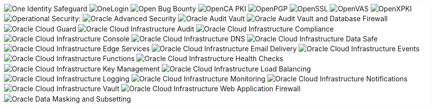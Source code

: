 ![One Identity Safeguard](https://img.shields.io/badge/One%20Identity%20Safeguard-%23e6980e.svg?style=for-the-badge&logo=One%20Identity%20Safeguard&logoColor=e6980e)
![OneLogin](https://img.shields.io/badge/OneLogin-%237ddb1d.svg?style=for-the-badge&logo=OneLogin&logoColor=7ddb1d)
![Open Bug Bounty](https://img.shields.io/badge/Open%20Bug%20Bounty-%23a297ab.svg?style=for-the-badge&logo=Open%20Bug%20Bounty&logoColor=a297ab)
![OpenCA PKI](https://img.shields.io/badge/OpenCA%20PKI-%232f4b7f.svg?style=for-the-badge&logo=OpenCA%20PKI&logoColor=2f4b7f)
![OpenPGP](https://img.shields.io/badge/OpenPGP-%23030211.svg?style=for-the-badge&logo=OpenPGP&logoColor=030211)
![OpenSSL](https://img.shields.io/badge/OpenSSL-%23189edf.svg?style=for-the-badge&logo=OpenSSL&logoColor=189edf)
![OpenVAS](https://img.shields.io/badge/OpenVAS-%235a0793.svg?style=for-the-badge&logo=OpenVAS&logoColor=5a0793)
![OpenXPKI](https://img.shields.io/badge/OpenXPKI-%23027082.svg?style=for-the-badge&logo=OpenXPKI&logoColor=027082)
![Operational Security:](https://img.shields.io/badge/Operational%20Security%3A-%23b33d88.svg?style=for-the-badge&logo=Operational%20Security%3A&logoColor=b33d88)
![Oracle Advanced Security](https://img.shields.io/badge/Oracle%20Advanced%20Security-%236c6e33.svg?style=for-the-badge&logo=Oracle%20Advanced%20Security&logoColor=6c6e33)
![Oracle Audit Vault](https://img.shields.io/badge/Oracle%20Audit%20Vault-%239e8067.svg?style=for-the-badge&logo=Oracle%20Audit%20Vault&logoColor=9e8067)
![Oracle Audit Vault and Database Firewall](https://img.shields.io/badge/Oracle%20Audit%20Vault%20and%20Database%20Firewall-%2364ed24.svg?style=for-the-badge&logo=Oracle%20Audit%20Vault%20and%20Database%20Firewall&logoColor=64ed24)
![Oracle Cloud Guard](https://img.shields.io/badge/Oracle%20Cloud%20Guard-%23685332.svg?style=for-the-badge&logo=Oracle%20Cloud%20Guard&logoColor=685332)
![Oracle Cloud Infrastructure Audit](https://img.shields.io/badge/Oracle%20Cloud%20Infrastructure%20Audit-%23443c3d.svg?style=for-the-badge&logo=Oracle%20Cloud%20Infrastructure%20Audit&logoColor=443c3d)
![Oracle Cloud Infrastructure Compliance](https://img.shields.io/badge/Oracle%20Cloud%20Infrastructure%20Compliance-%23ef0bf5.svg?style=for-the-badge&logo=Oracle%20Cloud%20Infrastructure%20Compliance&logoColor=ef0bf5)
![Oracle Cloud Infrastructure Console](https://img.shields.io/badge/Oracle%20Cloud%20Infrastructure%20Console-%23e8bea7.svg?style=for-the-badge&logo=Oracle%20Cloud%20Infrastructure%20Console&logoColor=e8bea7)
![Oracle Cloud Infrastructure DNS](https://img.shields.io/badge/Oracle%20Cloud%20Infrastructure%20DNS-%23acb54e.svg?style=for-the-badge&logo=Oracle%20Cloud%20Infrastructure%20DNS&logoColor=acb54e)
![Oracle Cloud Infrastructure Data Safe](https://img.shields.io/badge/Oracle%20Cloud%20Infrastructure%20Data%20Safe-%23828f0f.svg?style=for-the-badge&logo=Oracle%20Cloud%20Infrastructure%20Data%20Safe&logoColor=828f0f)
![Oracle Cloud Infrastructure Edge Services](https://img.shields.io/badge/Oracle%20Cloud%20Infrastructure%20Edge%20Services-%2307df99.svg?style=for-the-badge&logo=Oracle%20Cloud%20Infrastructure%20Edge%20Services&logoColor=07df99)
![Oracle Cloud Infrastructure Email Delivery](https://img.shields.io/badge/Oracle%20Cloud%20Infrastructure%20Email%20Delivery-%2383db6c.svg?style=for-the-badge&logo=Oracle%20Cloud%20Infrastructure%20Email%20Delivery&logoColor=83db6c)
![Oracle Cloud Infrastructure Events](https://img.shields.io/badge/Oracle%20Cloud%20Infrastructure%20Events-%23f45596.svg?style=for-the-badge&logo=Oracle%20Cloud%20Infrastructure%20Events&logoColor=f45596)
![Oracle Cloud Infrastructure Functions](https://img.shields.io/badge/Oracle%20Cloud%20Infrastructure%20Functions-%23ceaeb3.svg?style=for-the-badge&logo=Oracle%20Cloud%20Infrastructure%20Functions&logoColor=ceaeb3)
![Oracle Cloud Infrastructure Health Checks](https://img.shields.io/badge/Oracle%20Cloud%20Infrastructure%20Health%20Checks-%2320747c.svg?style=for-the-badge&logo=Oracle%20Cloud%20Infrastructure%20Health%20Checks&logoColor=20747c)
![Oracle Cloud Infrastructure Key Management](https://img.shields.io/badge/Oracle%20Cloud%20Infrastructure%20Key%20Management-%232b6638.svg?style=for-the-badge&logo=Oracle%20Cloud%20Infrastructure%20Key%20Management&logoColor=2b6638)
![Oracle Cloud Infrastructure Load Balancing](https://img.shields.io/badge/Oracle%20Cloud%20Infrastructure%20Load%20Balancing-%23492f3b.svg?style=for-the-badge&logo=Oracle%20Cloud%20Infrastructure%20Load%20Balancing&logoColor=492f3b)
![Oracle Cloud Infrastructure Logging](https://img.shields.io/badge/Oracle%20Cloud%20Infrastructure%20Logging-%23173f4a.svg?style=for-the-badge&logo=Oracle%20Cloud%20Infrastructure%20Logging&logoColor=173f4a)
![Oracle Cloud Infrastructure Monitoring](https://img.shields.io/badge/Oracle%20Cloud%20Infrastructure%20Monitoring-%23f52114.svg?style=for-the-badge&logo=Oracle%20Cloud%20Infrastructure%20Monitoring&logoColor=f52114)
![Oracle Cloud Infrastructure Notifications](https://img.shields.io/badge/Oracle%20Cloud%20Infrastructure%20Notifications-%23d3ccab.svg?style=for-the-badge&logo=Oracle%20Cloud%20Infrastructure%20Notifications&logoColor=d3ccab)
![Oracle Cloud Infrastructure Vault](https://img.shields.io/badge/Oracle%20Cloud%20Infrastructure%20Vault-%231b4c39.svg?style=for-the-badge&logo=Oracle%20Cloud%20Infrastructure%20Vault&logoColor=1b4c39)
![Oracle Cloud Infrastructure Web Application Firewall](https://img.shields.io/badge/Oracle%20Cloud%20Infrastructure%20Web%20Application%20Firewall-%23e430c2.svg?style=for-the-badge&logo=Oracle%20Cloud%20Infrastructure%20Web%20Application%20Firewall&logoColor=e430c2)
![Oracle Data Masking and Subsetting](https://img.shields.io/badge/Oracle%20Data%20Masking%20and%20Subsetting-%23029c52.svg?style=for-the-badge&logo=Oracle%20Data%20Masking%20and%20Subsetting&logoColor=029c52)